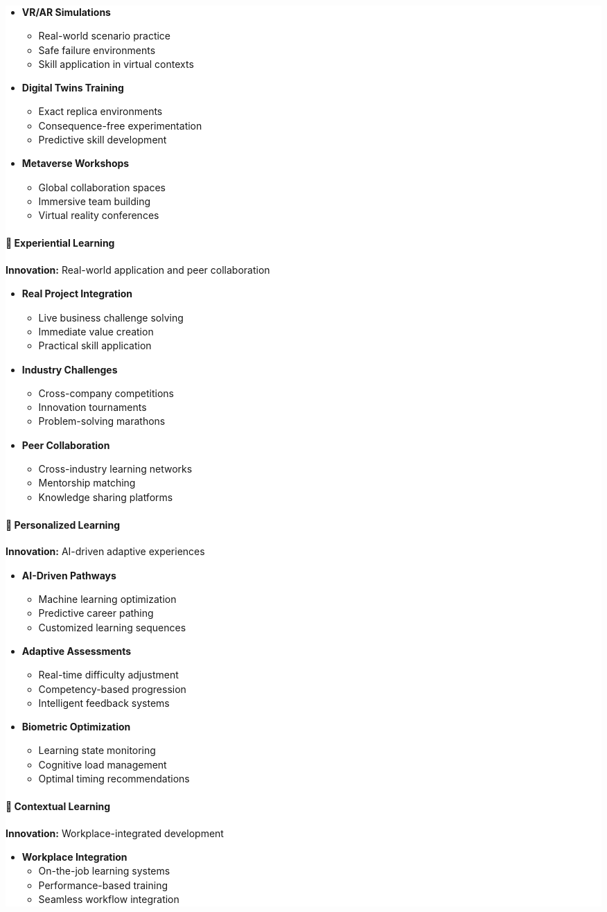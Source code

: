 - **VR/AR Simulations**
  - Real-world scenario practice
  - Safe failure environments
  - Skill application in virtual contexts

- **Digital Twins Training**
  - Exact replica environments
  - Consequence-free experimentation
  - Predictive skill development

- **Metaverse Workshops**
  - Global collaboration spaces
  - Immersive team building
  - Virtual reality conferences

#### 🎯 Experiential Learning
**Innovation:** Real-world application and peer collaboration

- **Real Project Integration**
  - Live business challenge solving
  - Immediate value creation
  - Practical skill application

- **Industry Challenges**
  - Cross-company competitions
  - Innovation tournaments
  - Problem-solving marathons

- **Peer Collaboration**
  - Cross-industry learning networks
  - Mentorship matching
  - Knowledge sharing platforms

#### 🧬 Personalized Learning
**Innovation:** AI-driven adaptive experiences

- **AI-Driven Pathways**
  - Machine learning optimization
  - Predictive career pathing
  - Customized learning sequences

- **Adaptive Assessments**
  - Real-time difficulty adjustment
  - Competency-based progression
  - Intelligent feedback systems

- **Biometric Optimization**
  - Learning state monitoring
  - Cognitive load management
  - Optimal timing recommendations

#### 🏢 Contextual Learning
**Innovation:** Workplace-integrated development

- **Workplace Integration**
  - On-the-job learning systems
  - Performance-based training
  - Seamless workflow integration
